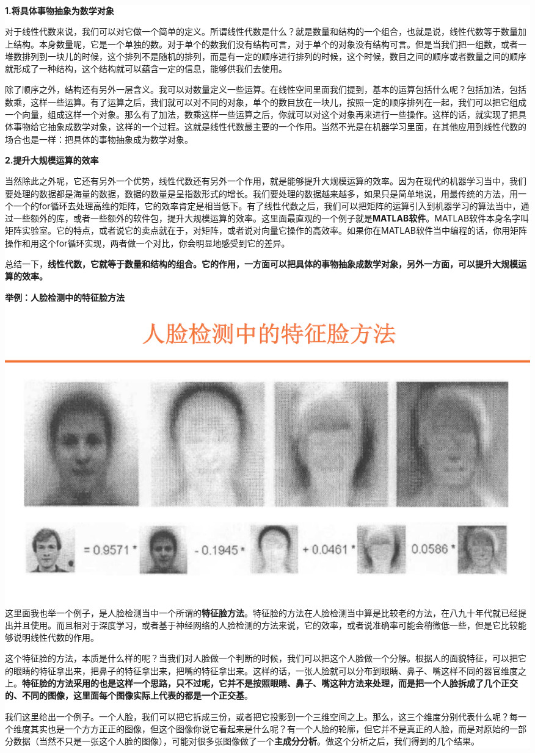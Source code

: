 **1.将具体事物抽象为数学对象**

对于线性代数来说，我们可以对它做一个简单的定义。所谓线性代数是什么？就是数量和结构的一个组合，也就是说，线性代数等于数量加上结构。本身数量呢，它是一个单独的数。对于单个的数我们没有结构可言，对于单个的对象没有结构可言。但是当我们把一组数，或者一堆数排列到一块儿的时候，这个排列不是随机的排列，而是有一定的顺序进行排列的时候，这个时候，数目之间的顺序或者数量之间的顺序就形成了一种结构，这个结构就可以蕴含一定的信息，能够供我们去使用。

除了顺序之外，结构还有另外一层含义。我可以对数量定义一些运算。在线性空间里面我们提到，基本的运算包括什么呢？包括加法，包括数乘，这样一些运算。有了运算之后，我们就可以对不同的对象，单个的数目放在一块儿，按照一定的顺序排列在一起，我们可以把它组成一个向量，组成这样一个对象。那么有了加法，数乘这样一些运算之后，你就可以对这个对象再来进行一些操作。这样的话，就实现了把具体事物给它抽象成数学对象，这样的一个过程。这就是线性代数最主要的一个作用。当然不光是在机器学习里面，在其他应用到线性代数的场合也是一样：把具体的事物抽象成为数学对象。

**2.提升大规模运算的效率**

当然除此之外呢，它还有另外一个优势，线性代数还有另外一个作用，就是能够提升大规模运算的效率。因为在现代的机器学习当中，我们要处理的数据都是海量的数据，数据的数量是呈指数形式的增长。我们要处理的数据越来越多，如果只是简单地说，用最传统的方法，用一个一个的for循环去处理高维的矩阵，它的效率肯定是相当低下。有了线性代数之后，我们可以把矩阵的运算引入到机器学习的算法当中，通过一些额外的库，或者一些额外的软件包，提升大规模运算的效率。这里面最直观的一个例子就是**MATLAB软件**。MATLAB软件本身名字叫矩阵实验室。它的特点，或者说它的卖点就在于，对矩阵，或者说对向量它操作的高效率。如果你在MATLAB软件当中编程的话，你用矩阵操作和用这个for循环实现，两者做一个对比，你会明显地感受到它的差异。

总结一下，**线性代数，它就等于数量和结构的组合。它的作用，一方面可以把具体的事物抽象成数学对象，另外一方面，可以提升大规模运算的效率。**

**举例：人脸检测中的特征脸方法**

![](./httpsstatic001geekbangorgresourceimagef6b3f66df104720f4fddd57b28d3fa932db3.png)

这里面我也举一个例子，是人脸检测当中一个所谓的**特征脸方法**。特征脸的方法在人脸检测当中算是比较老的方法，在八九十年代就已经提出并且使用。而且相对于深度学习，或者基于神经网络的人脸检测的方法来说，它的效率，或者说准确率可能会稍微低一些，但是它比较能够说明线性代数的作用。

这个特征脸的方法，本质是什么样的呢？当我们对人脸做一个判断的时候，我们可以把这个人脸做一个分解。根据人的面貌特征，可以把它的眼睛的特征拿出来，把鼻子的特征拿出来，把嘴的特征拿出来。这样的话，一张人脸就可以分布到眼睛、鼻子、嘴这样不同的器官维度之上。**特征脸的方法采用的也是这样一个思路，只不过呢，它并不是按照眼睛、鼻子、嘴这种方法来处理，而是把一个人脸拆成了几个正交的、不同的图像，这里面每个图像实际上代表的都是一个正交基**。

我们这里给出一个例子。一个人脸，我们可以把它拆成三份，或者把它投影到一个三维空间之上。那么，这三个维度分别代表什么呢？每一个维度其实也是一个方方正正的图像，但这个图像你说它看起来是什么呢？有一个人脸的轮廓，但它并不是真正的人脸，而是对原始的一部分数据（当然不只是一张这个人脸的图像），可能对很多张图像做了一个**主成分分析**。做这个分析之后，我们得到的几个结果。

